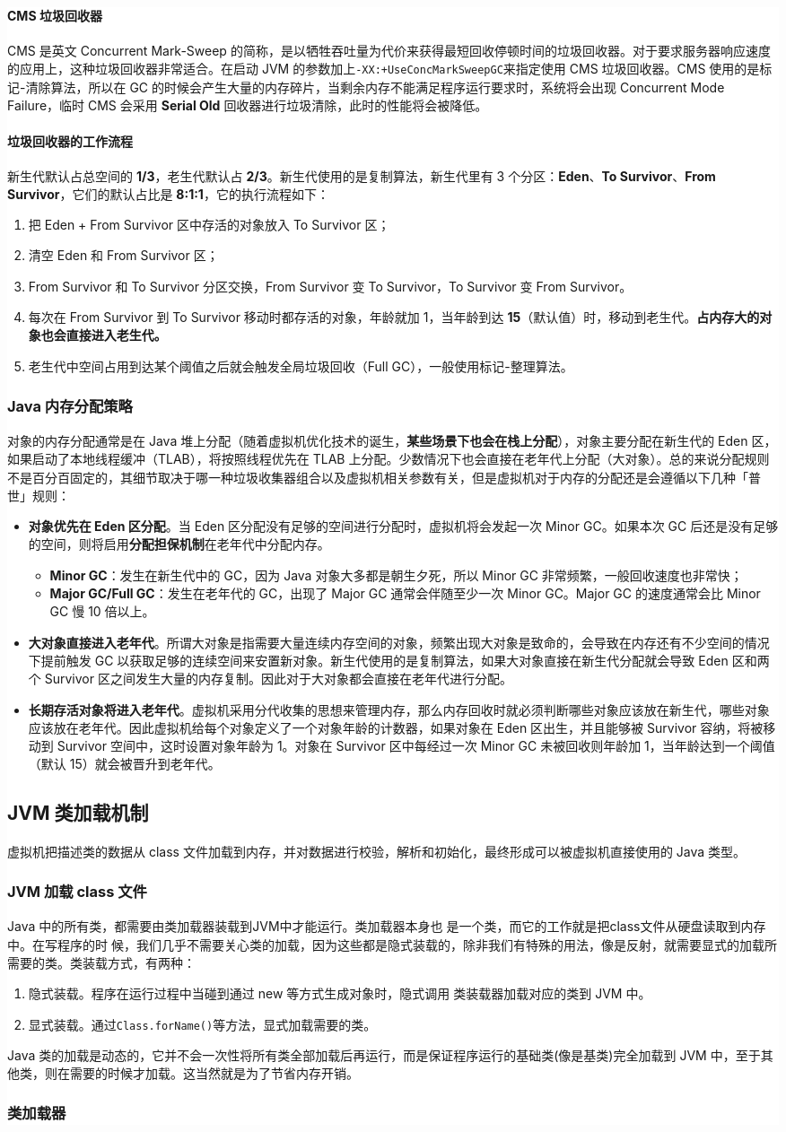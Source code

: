 #### CMS 垃圾回收器

CMS 是英文 Concurrent Mark-Sweep 的简称，是以牺牲吞吐量为代价来获得最短回收停顿时间的垃圾回收器。对于要求服务器响应速度的应用上，这种垃圾回收器非常适合。在启动 JVM 的参数加上`-XX:+UseConcMarkSweepGC`来指定使用 CMS 垃圾回收器。CMS 使用的是标记-清除算法，所以在 GC 的时候会产生大量的内存碎片，当剩余内存不能满足程序运行要求时，系统将会出现
Concurrent Mode Failure，临时 CMS 会采用 **Serial Old** 回收器进行垃圾清除，此时的性能将会被降低。

#### 垃圾回收器的工作流程

新生代默认占总空间的 **1/3**，老生代默认占 **2/3**。新生代使用的是复制算法，新生代里有 3 个分区：**Eden**、**To Survivor**、**From Survivor**，它们的默认占比是 **8:1:1**，它的执行流程如下：

1. 把 Eden + From Survivor 区中存活的对象放入 To Survivor 区；

2. 清空 Eden 和 From Survivor 区；

3. From Survivor 和 To Survivor 分区交换，From Survivor 变 To Survivor，To Survivor 变 From Survivor。

4. 每次在 From Survivor 到 To Survivor 移动时都存活的对象，年龄就加 1，当年龄到达 **15**（默认值）时，移动到老生代。**占内存大的对象也会直接进入老生代。**

5. 老生代中空间占用到达某个阈值之后就会触发全局垃圾回收（Full GC），一般使用标记-整理算法。


### Java 内存分配策略

对象的内存分配通常是在 Java 堆上分配（随着虚拟机优化技术的诞生，**某些场景下也会在栈上分配**），对象主要分配在新生代的 Eden 区，如果启动了本地线程缓冲（TLAB），将按照线程优先在 TLAB 上分配。少数情况下也会直接在老年代上分配（大对象）。总的来说分配规则不是百分百固定的，其细节取决于哪一种垃圾收集器组合以及虚拟机相关参数有关，但是虚拟机对于内存的分配还是会遵循以下几种「普世」规则：

- **对象优先在 Eden 区分配**。当 Eden 区分配没有足够的空间进行分配时，虚拟机将会发起一次 Minor GC。如果本次 GC 后还是没有足够的空间，则将启用**分配担保机制**在老年代中分配内存。
    - **Minor GC**：发生在新生代中的 GC，因为 Java 对象大多都是朝生夕死，所以 Minor GC 非常频繁，一般回收速度也非常快；
    - **Major GC/Full GC**：发生在老年代的 GC，出现了 Major GC 通常会伴随至少一次 Minor GC。Major GC 的速度通常会比 Minor GC 慢 10 倍以上。

- **大对象直接进入老年代**。所谓大对象是指需要大量连续内存空间的对象，频繁出现大对象是致命的，会导致在内存还有不少空间的情况下提前触发 GC 以获取足够的连续空间来安置新对象。新生代使用的是复制算法，如果大对象直接在新生代分配就会导致 Eden 区和两个 Survivor 区之间发生大量的内存复制。因此对于大对象都会直接在老年代进行分配。

- **长期存活对象将进入老年代**。虚拟机采用分代收集的思想来管理内存，那么内存回收时就必须判断哪些对象应该放在新生代，哪些对象应该放在老年代。因此虚拟机给每个对象定义了一个对象年龄的计数器，如果对象在 Eden 区出生，并且能够被 Survivor 容纳，将被移动到 Survivor 空间中，这时设置对象年龄为 1。对象在 Survivor 区中每经过一次 Minor GC 未被回收则年龄加 1，当年龄达到一个阈值（默认 15）就会被晋升到老年代。

## JVM 类加载机制

虚拟机把描述类的数据从 class 文件加载到内存，并对数据进行校验，解析和初始化，最终形成可以被虚拟机直接使用的 Java 类型。

### JVM 加载 class 文件

Java 中的所有类，都需要由类加载器装载到JVM中才能运行。类加载器本身也 是一个类，而它的工作就是把class文件从硬盘读取到内存中。在写程序的时 候，我们几乎不需要关心类的加载，因为这些都是隐式装载的，除非我们有特殊的用法，像是反射，就需要显式的加载所需要的类。类装载方式，有两种：

1. 隐式装载。程序在运行过程中当碰到通过 new 等方式生成对象时，隐式调用 类装载器加载对应的类到 JVM 中。

2. 显式装载。通过`Class.forName()`等方法，显式加载需要的类。

Java 类的加载是动态的，它并不会一次性将所有类全部加载后再运行，而是保证程序运行的基础类(像是基类)完全加载到 JVM 中，至于其他类，则在需要的时候才加载。这当然就是为了节省内存开销。

### 类加载器
